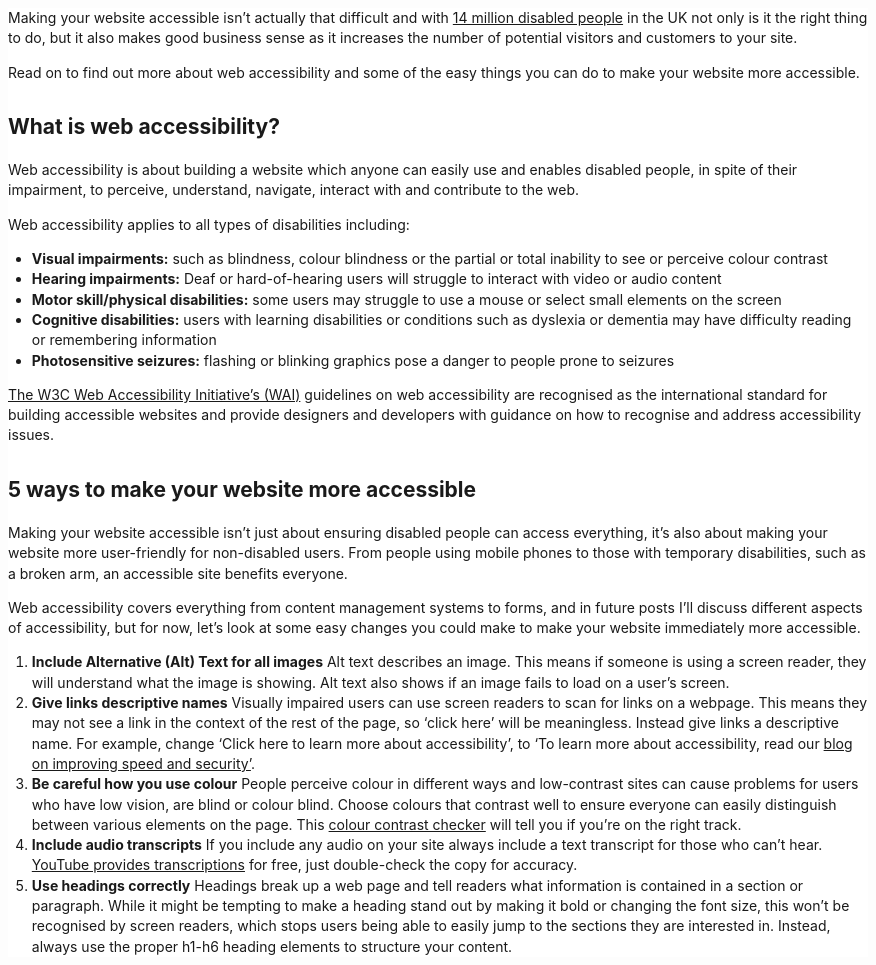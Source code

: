 Making your website accessible isn’t actually that difficult and with [14 million disabled people](https://www.scope.org.uk/media/disability-facts-figures/) in the UK not only is it the right thing to do, but it also makes good business sense as it increases the number of potential visitors and customers to your site.

Read on to find out more about web accessibility and some of the easy things you can do to make your website more accessible.

## What is web accessibility?

Web accessibility is about building a website which anyone can easily use and enables disabled people, in spite of their impairment, to perceive, understand, navigate, interact with and contribute to the web.

Web accessibility applies to all types of disabilities including:

- **Visual impairments:** such as blindness, colour blindness or the partial or total inability to see or perceive colour contrast
- **Hearing impairments:** Deaf or hard-of-hearing users will struggle to interact with video or audio content
- **Motor skill/physical disabilities:** some users may struggle to use a mouse or select small elements on the screen
- **Cognitive disabilities:** users with learning disabilities or conditions such as dyslexia or dementia may have difficulty reading or remembering information
- **Photosensitive seizures:** flashing or blinking graphics pose a danger to people prone to seizures

[The W3C Web Accessibility Initiative’s (WAI)](https://www.w3.org/standards/webdesign/accessibility#wai) guidelines on web accessibility are recognised as the international standard for building accessible websites and provide designers and developers with guidance on how to recognise and address accessibility issues.

## 5 ways to make your website more accessible

Making your website accessible isn’t just about ensuring disabled people can access everything, it’s also about making your website more user-friendly for non-disabled users. From people using mobile phones to those with temporary disabilities, such as a broken arm, an accessible site benefits everyone.

Web accessibility covers everything from content management systems to forms, and in future posts I’ll discuss different aspects of accessibility, but for now, let’s look at some easy changes you could make to make your website immediately more accessible.

1. **Include Alternative (Alt) Text for all images**  Alt text describes an image. This means if someone is using a screen reader, they will understand what the image is showing. Alt text also shows if an image fails to load on a user’s screen.
2. **Give links descriptive names**  Visually impaired users can use screen readers to scan for links on a webpage. This means they may not see a link in the context of the rest of the page, so ‘click here’ will be meaningless.   Instead give links a descriptive name. For example, change ‘Click here to learn more about accessibility’, to ‘To learn more about accessibility, read our [blog on improving speed and security’](https://www.attractmore.uk/blog/improving-speed-security-and-accessibility/). 
3. **Be careful how you use colour**  People perceive colour in different ways and low-contrast sites can cause problems for users who have low vision, are blind or colour blind.   Choose colours that contrast well to ensure everyone can easily distinguish between various elements on the page. This [colour contrast checker](https://colourcontrast.cc/) will tell you if you’re on the right track.
4. **Include audio transcripts**  If you include any audio on your site always include a text transcript for those who can’t hear. [YouTube provides transcriptions](https://support.google.com/youtube/answer/2734799?hl=en-GB) for free, just double-check the copy for accuracy.
5. **Use headings correctly** Headings break up a web page and tell readers what information is contained in a section or paragraph. While it might be tempting to make a heading stand out by making it bold or changing the font size, this won’t be recognised by screen readers, which stops users being able to easily jump to the sections they are interested in. Instead, always use the proper h1-h6 heading elements to structure your content.

